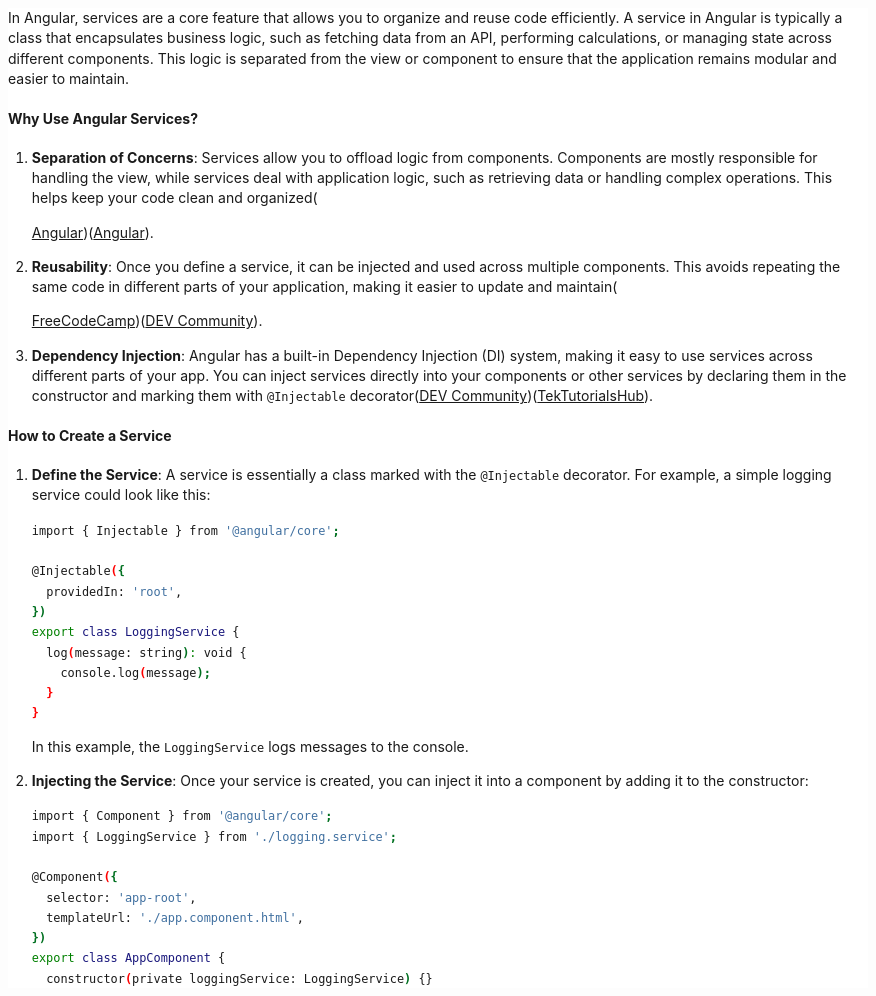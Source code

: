 In Angular, services are a core feature that allows you to organize and reuse code efficiently. A service in Angular is typically a class that encapsulates business logic, such as fetching data from an API, performing calculations, or managing state across different components. This logic is separated from the view or component to ensure that the application remains modular and easier to maintain.

#### Why Use Angular Services?

1. **Separation of Concerns**: Services allow you to offload logic from components. Components are mostly responsible for handling the view, while services deal with application logic, such as retrieving data or handling complex operations. This helps keep your code clean and organized​(
    
    [Angular](https://angular.io/guide/architecture-services))​([Angular](https://angular.dev/tutorials/first-app/09-services/)).
    
2. **Reusability**: Once you define a service, it can be injected and used across multiple components. This avoids repeating the same code in different parts of your application, making it easier to update and maintain​(
    
    [FreeCodeCamp](https://www.freecodecamp.org/news/angular-services-and-dependency-injection-explained/))​([DEV Community](https://dev.to/this-is-angular/introduction-to-angular-services-j55)).
    
3. **Dependency Injection**: Angular has a built-in Dependency Injection (DI) system, making it easy to use services across different parts of your app. You can inject services directly into your components or other services by declaring them in the constructor and marking them with `@Injectable` decorator​([DEV Community](https://dev.to/this-is-angular/introduction-to-angular-services-j55))​([TekTutorialsHub](https://www.tektutorialshub.com/angular/angular-services/)).
    

#### How to Create a Service

1. **Define the Service**: A service is essentially a class marked with the `@Injectable` decorator. For example, a simple logging service could look like this:
    
    ```bash
    import { Injectable } from '@angular/core';
    
    @Injectable({
      providedIn: 'root',
    })
    export class LoggingService {
      log(message: string): void {
        console.log(message);
      }
    }
    ```
    
    In this example, the `LoggingService` logs messages to the console.
    
2. **Injecting the Service**: Once your service is created, you can inject it into a component by adding it to the constructor:
    
    ```bash
    import { Component } from '@angular/core';
    import { LoggingService } from './logging.service';
    
    @Component({
      selector: 'app-root',
      templateUrl: './app.component.html',
    })
    export class AppComponent {
      constructor(private loggingService: LoggingService) {}
    